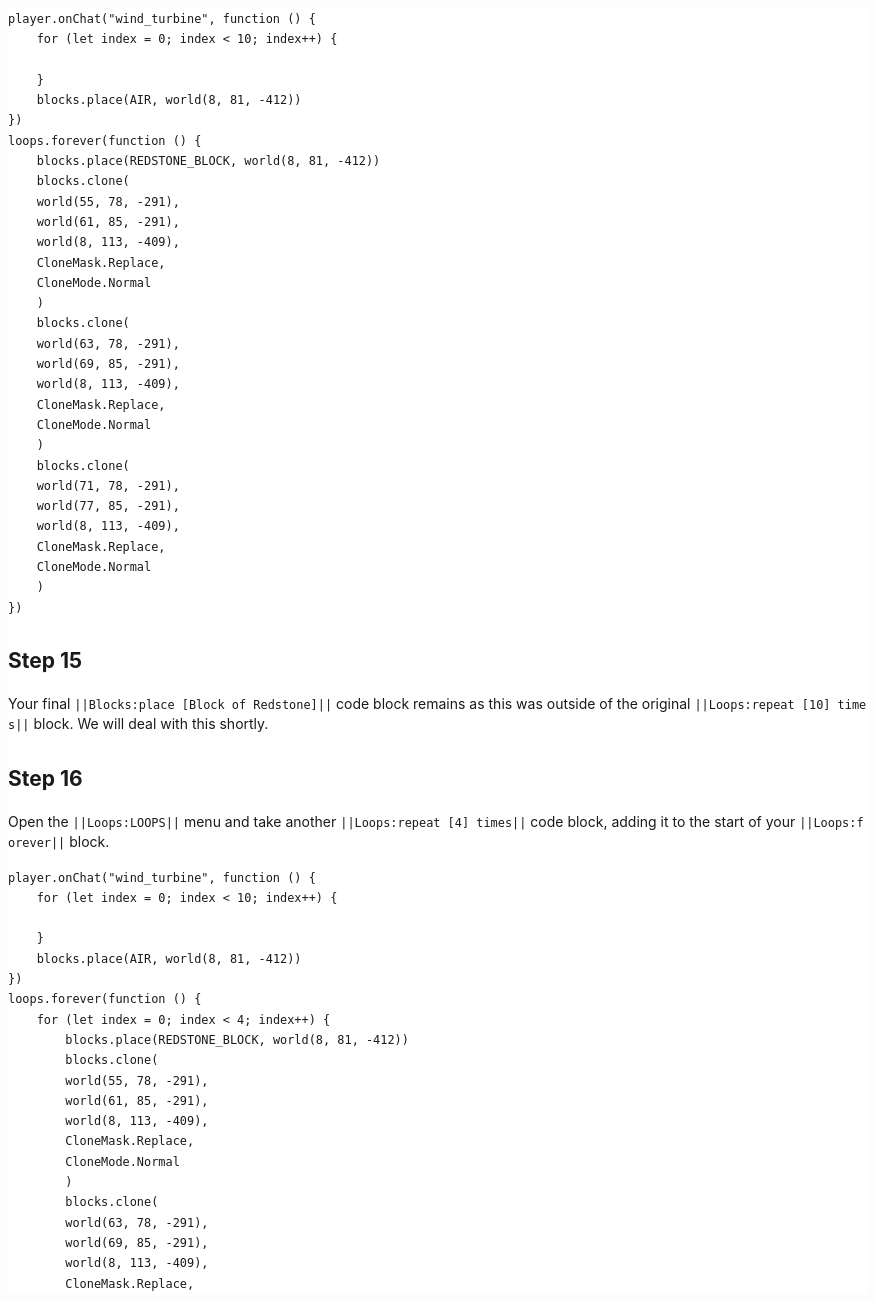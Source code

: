 ``` blocks
player.onChat("wind_turbine", function () {
    for (let index = 0; index < 10; index++) {
    	
    }
    blocks.place(AIR, world(8, 81, -412))
})
loops.forever(function () {
    blocks.place(REDSTONE_BLOCK, world(8, 81, -412))
    blocks.clone(
    world(55, 78, -291),
    world(61, 85, -291),
    world(8, 113, -409),
    CloneMask.Replace,
    CloneMode.Normal
    )
    blocks.clone(
    world(63, 78, -291),
    world(69, 85, -291),
    world(8, 113, -409),
    CloneMask.Replace,
    CloneMode.Normal
    )
    blocks.clone(
    world(71, 78, -291),
    world(77, 85, -291),
    world(8, 113, -409),
    CloneMask.Replace,
    CloneMode.Normal
    )
})
``` 

## Step 15
Your final ``||Blocks:place [Block of Redstone]||`` code block remains as this was outside of the original ``||Loops:repeat [10] times||`` block. We will deal with this shortly.  

## Step 16
Open the ``||Loops:LOOPS||`` menu and take another ``||Loops:repeat [4] times||`` code block, adding it to the start of your ``||Loops:forever||`` block. 

``` blocks
player.onChat("wind_turbine", function () {
    for (let index = 0; index < 10; index++) {
    	
    }
    blocks.place(AIR, world(8, 81, -412))
})
loops.forever(function () {
    for (let index = 0; index < 4; index++) {
        blocks.place(REDSTONE_BLOCK, world(8, 81, -412))
        blocks.clone(
        world(55, 78, -291),
        world(61, 85, -291),
        world(8, 113, -409),
        CloneMask.Replace,
        CloneMode.Normal
        )
        blocks.clone(
        world(63, 78, -291),
        world(69, 85, -291),
        world(8, 113, -409),
        CloneMask.Replace,
```